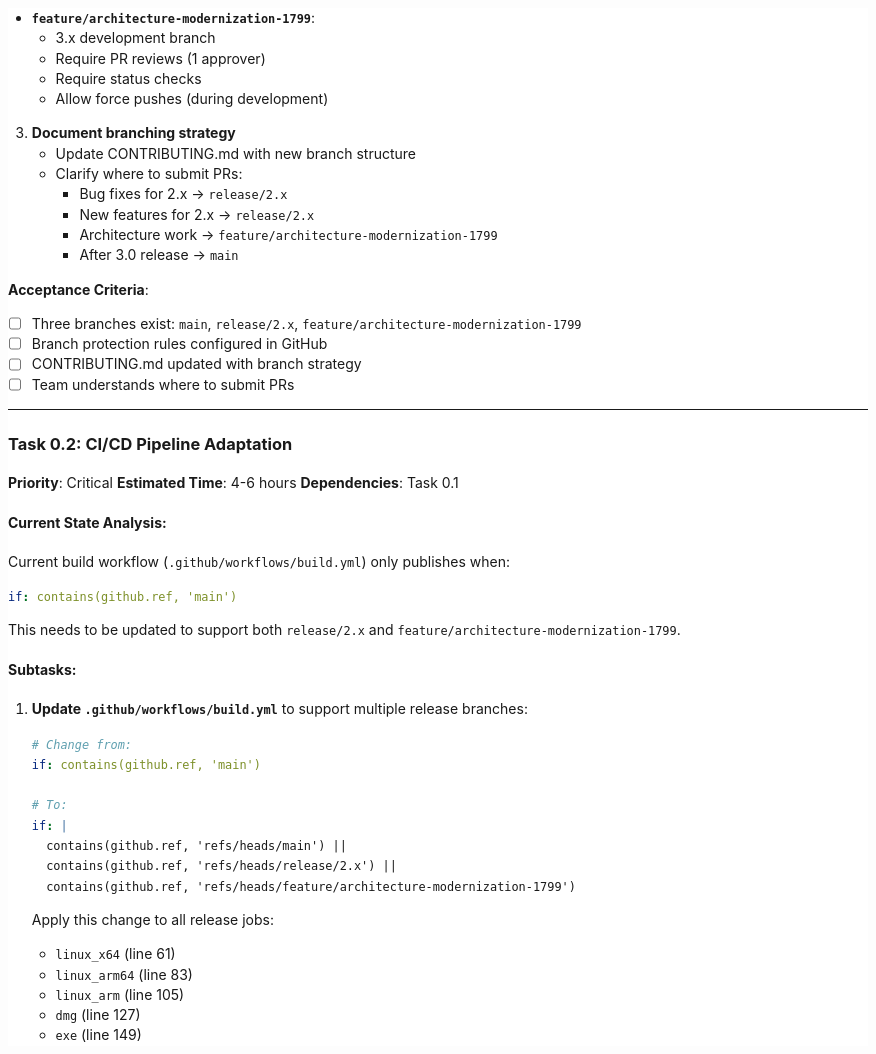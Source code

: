    - **`feature/architecture-modernization-1799`**:
     - 3.x development branch
     - Require PR reviews (1 approver)
     - Require status checks
     - Allow force pushes (during development)

3. **Document branching strategy**
   - Update CONTRIBUTING.md with new branch structure
   - Clarify where to submit PRs:
     - Bug fixes for 2.x → `release/2.x`
     - New features for 2.x → `release/2.x`
     - Architecture work → `feature/architecture-modernization-1799`
     - After 3.0 release → `main`

**Acceptance Criteria**:
- [ ] Three branches exist: `main`, `release/2.x`, `feature/architecture-modernization-1799`
- [ ] Branch protection rules configured in GitHub
- [ ] CONTRIBUTING.md updated with branch strategy
- [ ] Team understands where to submit PRs

---

### Task 0.2: CI/CD Pipeline Adaptation

**Priority**: Critical
**Estimated Time**: 4-6 hours
**Dependencies**: Task 0.1

#### Current State Analysis:

Current build workflow (`.github/workflows/build.yml`) only publishes when:
```yaml
if: contains(github.ref, 'main')
```

This needs to be updated to support both `release/2.x` and `feature/architecture-modernization-1799`.

#### Subtasks:

1. **Update `.github/workflows/build.yml`** to support multiple release branches:

   ```yaml
   # Change from:
   if: contains(github.ref, 'main')

   # To:
   if: |
     contains(github.ref, 'refs/heads/main') ||
     contains(github.ref, 'refs/heads/release/2.x') ||
     contains(github.ref, 'refs/heads/feature/architecture-modernization-1799')
   ```

   Apply this change to all release jobs:
   - `linux_x64` (line 61)
   - `linux_arm64` (line 83)
   - `linux_arm` (line 105)
   - `dmg` (line 127)
   - `exe` (line 149)
